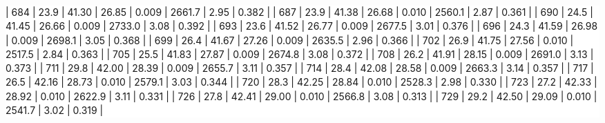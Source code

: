 | 684   | 23.9     | 41.30    | 26.85    | 0.009    | 2661.7   | 2.95     | 0.382    |
| 687   | 23.9     | 41.38    | 26.68    | 0.010    | 2560.1   | 2.87     | 0.361    |
| 690   | 24.5     | 41.45    | 26.66    | 0.009    | 2733.0   | 3.08     | 0.392    |
| 693   | 23.6     | 41.52    | 26.77    | 0.009    | 2677.5   | 3.01     | 0.376    |
| 696   | 24.3     | 41.59    | 26.98    | 0.009    | 2698.1   | 3.05     | 0.368    |
| 699   | 26.4     | 41.67    | 27.26    | 0.009    | 2635.5   | 2.96     | 0.366    |
| 702   | 26.9     | 41.75    | 27.56    | 0.010    | 2517.5   | 2.84     | 0.363    |
| 705   | 25.5     | 41.83    | 27.87    | 0.009    | 2674.8   | 3.08     | 0.372    |
| 708   | 26.2     | 41.91    | 28.15    | 0.009    | 2691.0   | 3.13     | 0.373    |
| 711   | 29.8     | 42.00    | 28.39    | 0.009    | 2655.7   | 3.11     | 0.357    |
| 714   | 28.4     | 42.08    | 28.58    | 0.009    | 2663.3   | 3.14     | 0.357    |
| 717   | 26.5     | 42.16    | 28.73    | 0.010    | 2579.1   | 3.03     | 0.344    |
| 720   | 28.3     | 42.25    | 28.84    | 0.010    | 2528.3   | 2.98     | 0.330    |
| 723   | 27.2     | 42.33    | 28.92    | 0.010    | 2622.9   | 3.11     | 0.331    |
| 726   | 27.8     | 42.41    | 29.00    | 0.010    | 2566.8   | 3.08     | 0.313    |
| 729   | 29.2     | 42.50    | 29.09    | 0.010    | 2541.7   | 3.02     | 0.319    |
